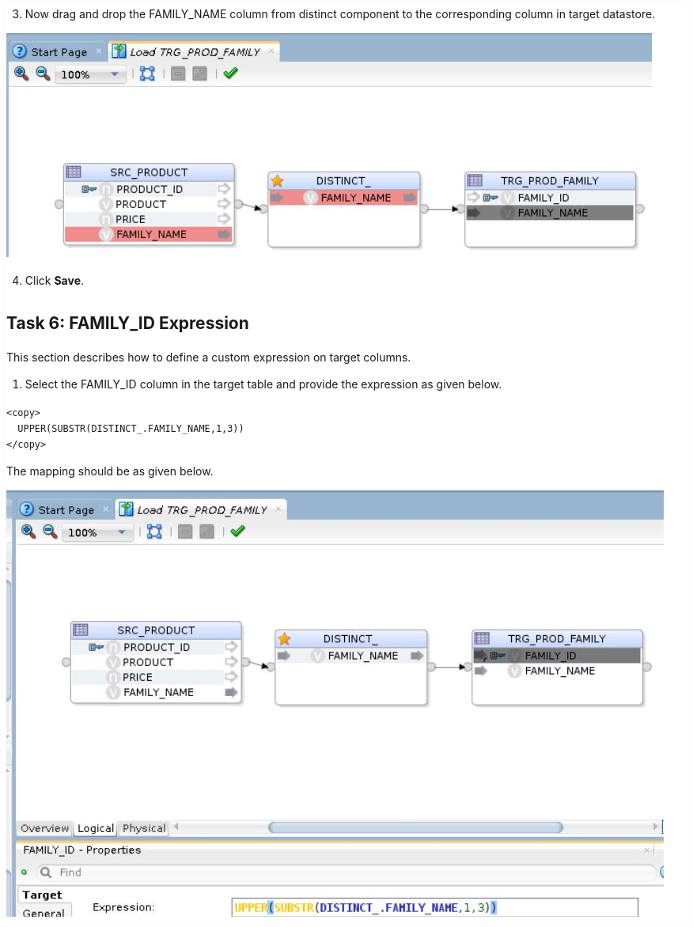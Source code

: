 3. Now drag and drop the FAMILY\_NAME column from distinct component to the corresponding column in target datastore.

  ![](./images/mapping_4.png)

4.  Click **Save**.

## Task 6: FAMILY\_ID Expression

This section describes how to define a custom expression on target columns.

1.  Select the FAMILY\_ID column in the target table and provide the expression as given below.

  ```
  <copy>
    UPPER(SUBSTR(DISTINCT_.FAMILY_NAME,1,3))
  </copy>
  ```

The mapping should be as given below.

  ![](./images/mapping_5.png)
